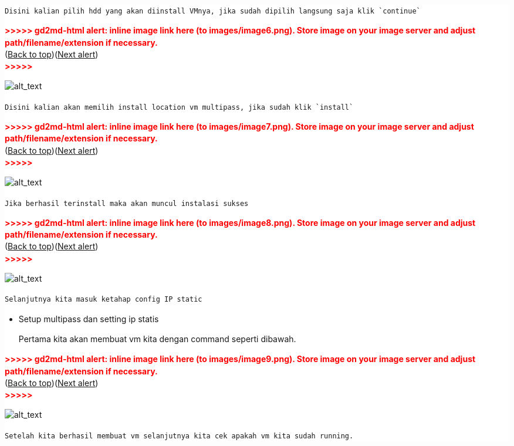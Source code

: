 

    Disini kalian pilih hdd yang akan diinstall VMnya, jika sudah dipilih langsung saja klik `continue`


    

<p id="gdcalert6" ><span style="color: red; font-weight: bold">>>>>>  gd2md-html alert: inline image link here (to images/image6.png). Store image on your image server and adjust path/filename/extension if necessary. </span><br>(<a href="#">Back to top</a>)(<a href="#gdcalert7">Next alert</a>)<br><span style="color: red; font-weight: bold">>>>>> </span></p>


![alt_text](images/image6.png "image_tooltip")



    Disini kalian akan memilih install location vm multipass, jika sudah klik `install`


    

<p id="gdcalert7" ><span style="color: red; font-weight: bold">>>>>>  gd2md-html alert: inline image link here (to images/image7.png). Store image on your image server and adjust path/filename/extension if necessary. </span><br>(<a href="#">Back to top</a>)(<a href="#gdcalert8">Next alert</a>)<br><span style="color: red; font-weight: bold">>>>>> </span></p>


![alt_text](images/image7.png "image_tooltip")



    Jika berhasil terinstall maka akan muncul instalasi sukses


    

<p id="gdcalert8" ><span style="color: red; font-weight: bold">>>>>>  gd2md-html alert: inline image link here (to images/image8.png). Store image on your image server and adjust path/filename/extension if necessary. </span><br>(<a href="#">Back to top</a>)(<a href="#gdcalert9">Next alert</a>)<br><span style="color: red; font-weight: bold">>>>>> </span></p>


![alt_text](images/image8.png "image_tooltip")



    Selanjutnya kita masuk ketahap config IP static

* Setup multipass dan setting ip statis

    Pertama kita akan membuat vm kita dengan command seperti dibawah.


    

<p id="gdcalert9" ><span style="color: red; font-weight: bold">>>>>>  gd2md-html alert: inline image link here (to images/image9.png). Store image on your image server and adjust path/filename/extension if necessary. </span><br>(<a href="#">Back to top</a>)(<a href="#gdcalert10">Next alert</a>)<br><span style="color: red; font-weight: bold">>>>>> </span></p>


![alt_text](images/image9.png "image_tooltip")



    Setelah kita berhasil membuat vm selanjutnya kita cek apakah vm kita sudah running.
